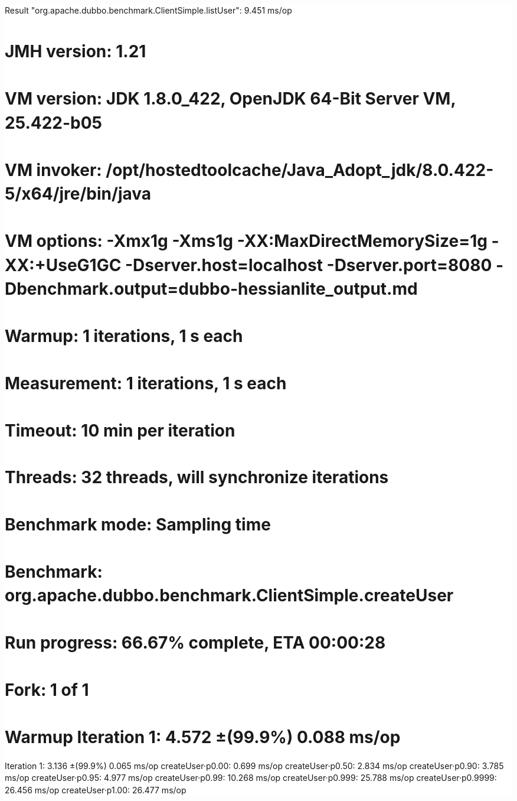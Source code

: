 
Result "org.apache.dubbo.benchmark.ClientSimple.listUser":
  9.451 ms/op


# JMH version: 1.21
# VM version: JDK 1.8.0_422, OpenJDK 64-Bit Server VM, 25.422-b05
# VM invoker: /opt/hostedtoolcache/Java_Adopt_jdk/8.0.422-5/x64/jre/bin/java
# VM options: -Xmx1g -Xms1g -XX:MaxDirectMemorySize=1g -XX:+UseG1GC -Dserver.host=localhost -Dserver.port=8080 -Dbenchmark.output=dubbo-hessianlite_output.md
# Warmup: 1 iterations, 1 s each
# Measurement: 1 iterations, 1 s each
# Timeout: 10 min per iteration
# Threads: 32 threads, will synchronize iterations
# Benchmark mode: Sampling time
# Benchmark: org.apache.dubbo.benchmark.ClientSimple.createUser

# Run progress: 66.67% complete, ETA 00:00:28
# Fork: 1 of 1
# Warmup Iteration   1: 4.572 ±(99.9%) 0.088 ms/op
Iteration   1: 3.136 ±(99.9%) 0.065 ms/op
                 createUser·p0.00:   0.699 ms/op
                 createUser·p0.50:   2.834 ms/op
                 createUser·p0.90:   3.785 ms/op
                 createUser·p0.95:   4.977 ms/op
                 createUser·p0.99:   10.268 ms/op
                 createUser·p0.999:  25.788 ms/op
                 createUser·p0.9999: 26.456 ms/op
                 createUser·p1.00:   26.477 ms/op
